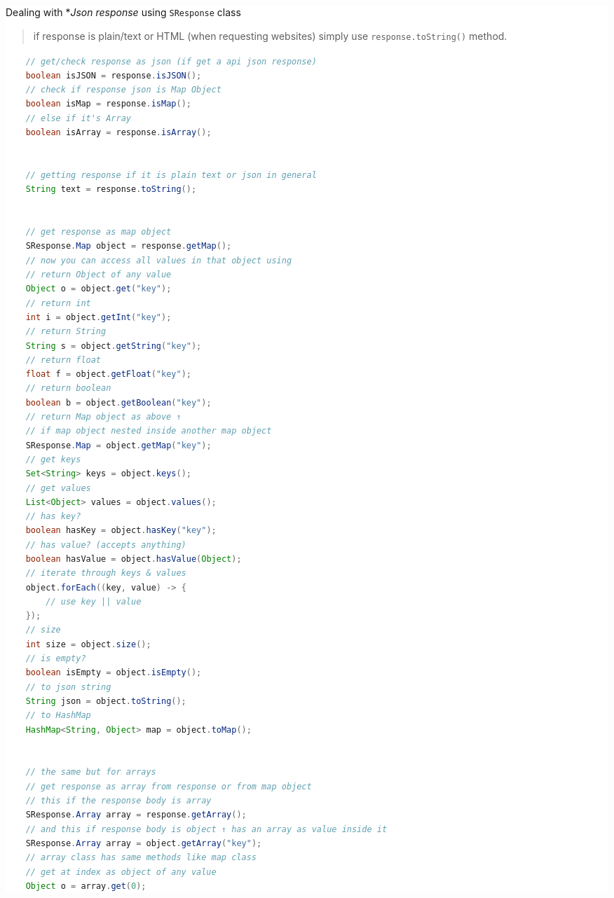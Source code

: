 Dealing with **Json response* using `SResponse` class
> if response is plain/text or HTML (when requesting websites) simply use `response.toString()` method.

```java
    // get/check response as json (if get a api json response)
    boolean isJSON = response.isJSON();
    // check if response json is Map Object
    boolean isMap = response.isMap();
    // else if it's Array
    boolean isArray = response.isArray();
    
    
    // getting response if it is plain text or json in general
    String text = response.toString();
    
    
    // get response as map object
    SResponse.Map object = response.getMap();
    // now you can access all values in that object using
    // return Object of any value
    Object o = object.get("key");
    // return int
    int i = object.getInt("key");
    // return String
    String s = object.getString("key");
    // return float
    float f = object.getFloat("key");
    // return boolean
    boolean b = object.getBoolean("key");
    // return Map object as above ↑
    // if map object nested inside another map object
    SResponse.Map = object.getMap("key");
    // get keys
    Set<String> keys = object.keys();
    // get values
    List<Object> values = object.values();
    // has key?
    boolean hasKey = object.hasKey("key");
    // has value? (accepts anything)
    boolean hasValue = object.hasValue(Object);
    // iterate through keys & values
    object.forEach((key, value) -> {
        // use key || value
    });
    // size
    int size = object.size();
    // is empty?
    boolean isEmpty = object.isEmpty();
    // to json string
    String json = object.toString();
    // to HashMap
    HashMap<String, Object> map = object.toMap();
    
    
    // the same but for arrays
    // get response as array from response or from map object
    // this if the response body is array
    SResponse.Array array = response.getArray();
    // and this if response body is object ↑ has an array as value inside it
    SResponse.Array array = object.getArray("key");
    // array class has same methods like map class
    // get at index as object of any value
    Object o = array.get(0);
```